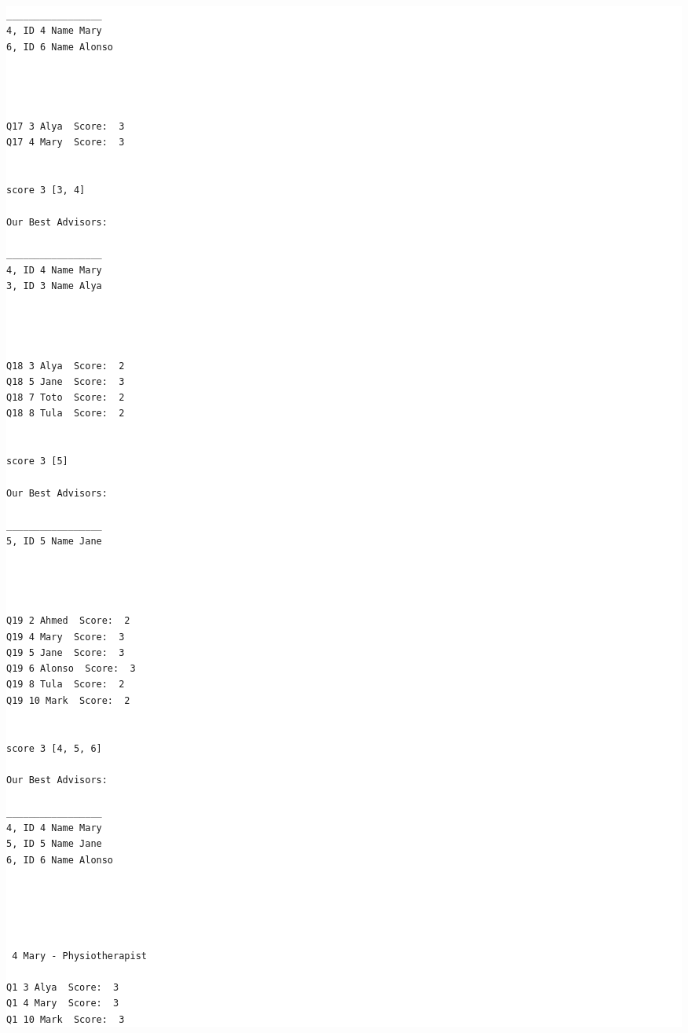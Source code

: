     _________________
    4, ID 4 Name Mary
    6, ID 6 Name Alonso
    
    
    
    
    Q17 3 Alya  Score:  3
    Q17 4 Mary  Score:  3
    
    
    score 3 [3, 4]
    
    Our Best Advisors:
    
    _________________
    4, ID 4 Name Mary
    3, ID 3 Name Alya
    
    
    
    
    Q18 3 Alya  Score:  2
    Q18 5 Jane  Score:  3
    Q18 7 Toto  Score:  2
    Q18 8 Tula  Score:  2
    
    
    score 3 [5]
    
    Our Best Advisors:
    
    _________________
    5, ID 5 Name Jane
    
    
    
    
    Q19 2 Ahmed  Score:  2
    Q19 4 Mary  Score:  3
    Q19 5 Jane  Score:  3
    Q19 6 Alonso  Score:  3
    Q19 8 Tula  Score:  2
    Q19 10 Mark  Score:  2
    
    
    score 3 [4, 5, 6]
    
    Our Best Advisors:
    
    _________________
    4, ID 4 Name Mary
    5, ID 5 Name Jane
    6, ID 6 Name Alonso
    
    
    
    
    
     4 Mary - Physiotherapist 
    
    Q1 3 Alya  Score:  3
    Q1 4 Mary  Score:  3
    Q1 10 Mark  Score:  3
    
